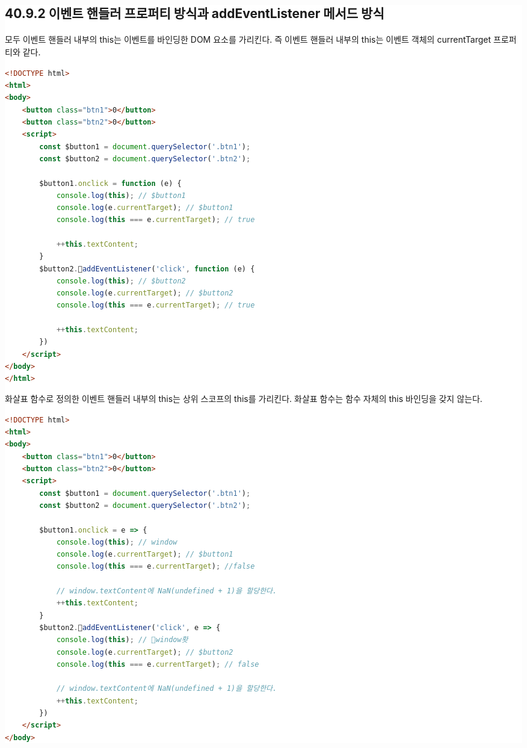 ## 40.9.2 이벤트 핸들러 프로퍼티 방식과 addEventListener 메서드 방식

모두 이벤트 핸들러 내부의 this는 이벤트를 바인딩한 DOM 요소를 가리킨다.
즉 이벤트 핸들러 내부의 this는 이벤트 객체의 currentTarget 프로퍼티와 같다.

```html
<!DOCTYPE html>
<html>
<body>
	<button class="btn1">0</button>
	<button class="btn2">0</button>
	<script>
		const $button1 = document.querySelector('.btn1');
		const $button2 = document.querySelector('.btn2');
		
		$button1.onclick = function (e) {
			console.log(this); // $button1
			console.log(e.currentTarget); // $button1
			console.log(this === e.currentTarget); // true
			
			++this.textContent;
		}
		$button2.addEventListener('click', function (e) {
			console.log(this); // $button2
			console.log(e.currentTarget); // $button2
			console.log(this === e.currentTarget); // true
			
			++this.textContent;
		})
	</script>
</body>
</html>
```

화살표 함수로 정의한 이벤트 핸들러 내부의 this는 상위 스코프의 this를 가리킨다.
화살표 함수는 함수 자체의 this 바인딩을 갖지 않는다.

```html
<!DOCTYPE html>
<html>
<body>
	<button class="btn1">0</button>
	<button class="btn2">0</button>
	<script>
		const $button1 = document.querySelector('.btn1');
		const $button2 = document.querySelector('.btn2');
		
		$button1.onclick = e => {
			console.log(this); // window
			console.log(e.currentTarget); // $button1
			console.log(this === e.currentTarget); //false
			
			// window.textContent에 NaN(undefined + 1)을 할당한다.
			++this.textContent;
		}
		$button2.addEventListener('click', e => {
			console.log(this); // window홧
			console.log(e.currentTarget); // $button2
			console.log(this === e.currentTarget); // false
			
			// window.textContent에 NaN(undefined + 1)을 할당한다.
			++this.textContent;
		})
	</script>
</body>
```